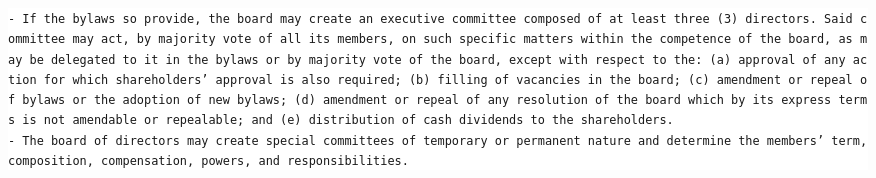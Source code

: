 	- If the bylaws so provide, the board may create an executive committee composed of at least three (3) directors. Said committee may act, by majority vote of all its members, on such specific matters within the competence of the board, as may be delegated to it in the bylaws or by majority vote of the board, except with respect to the: (a) approval of any action for which shareholders’ approval is also required; (b) filling of vacancies in the board; (c) amendment or repeal of bylaws or the adoption of new bylaws; (d) amendment or repeal of any resolution of the board which by its express terms is not amendable or repealable; and (e) distribution of cash dividends to the shareholders.
	- The board of directors may create special committees of temporary or permanent nature and determine the members’ term, composition, compensation, powers, and responsibilities.